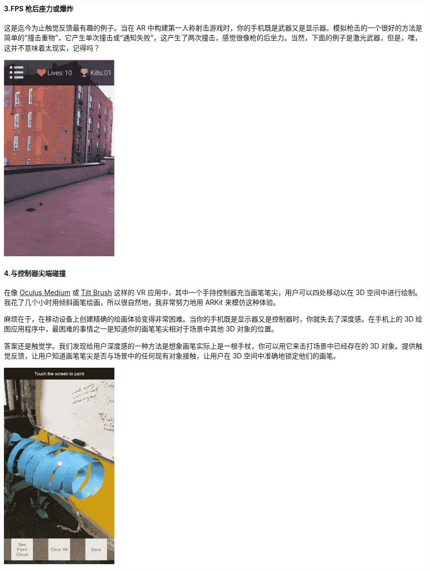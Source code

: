 #### 3.FPS 枪后座力或爆炸

这是迄今为止触觉反馈最有趣的例子。当在 AR 中构建第一人称射击游戏时，你的手机既是武器又是显示器。模拟枪击的一个很好的方法是简单的“撞击重物”，它产生单次撞击或“通知失败”，这产生了两次撞击，感觉很像枪的后坐力。当然，下面的例子是激光武器，但是，嘿，这并不意味着太现实，记得吗？

![6AOfjrGjmc9pSjmaTVQ-88VW7h92isqHEnfz](img/042a68110b9377cce5e36e7f809a5e51.png)

#### 4.与控制器尖端碰撞

在像 [Oculus Medium](https://www.oculus.com/medium/) 或 [Tilt Brush](https://www.tiltbrush.com/) 这样的 VR 应用中，其中一个手持控制器充当画笔笔尖，用户可以四处移动以在 3D 空间中进行绘制。我花了几个小时用倾斜画笔绘画，所以很自然地，我非常努力地用 ARKit 来模仿这种体验。

麻烦在于，在移动设备上创建精确的绘画体验变得非常困难。当你的手机既是显示器又是控制器时，你就失去了深度感。在手机上的 3D 绘图应用程序中，最困难的事情之一是知道你的画笔笔尖相对于场景中其他 3D 对象的位置。

答案还是触觉学。我们发现给用户深度感的一种方法是想象画笔实际上是一根手杖，你可以用它来击打场景中已经存在的 3D 对象。提供触觉反馈，让用户知道画笔笔尖是否与场景中的任何现有对象接触，让用户在 3D 空间中准确地锁定他们的画笔。

![BN9Hp8CqQrX7jHi0jXsy36SRCjSQJqbC4rU-](img/91211a6b732649debffbc8f7c6f4563f.png)
